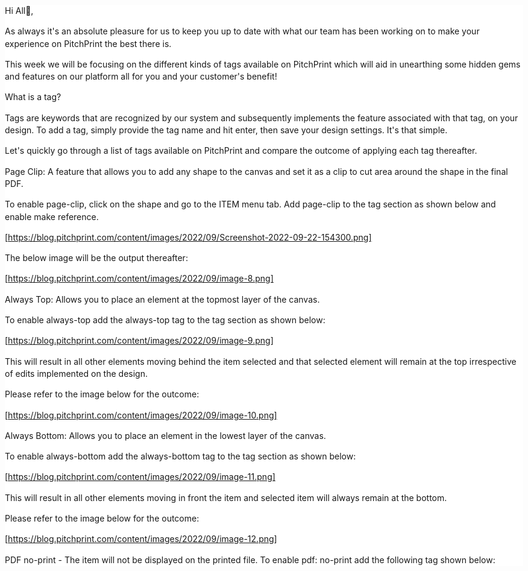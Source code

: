 Hi All👋,

As always it's an absolute pleasure for us to keep you up to date with what our team has been working on to make your experience on
PitchPrint the best there is.

This week we will be focusing on the different kinds of tags available on PitchPrint which will aid in unearthing some hidden gems and
features on our platform all for you and your customer's benefit!

What is a tag?

Tags are keywords that are recognized by our system and subsequently implements the feature associated with that tag, on your design. To add
a tag, simply provide the tag name and hit enter, then save your design settings. It's that simple.

Let's quickly go through a list of tags available on PitchPrint and compare the outcome of applying each tag thereafter.

Page Clip: A feature that allows you to add any shape to the canvas and set it as a clip to cut area around the shape in the final PDF.

To enable page-clip, click on the shape and go to the ITEM menu tab. Add page-clip to the tag section as shown below and enable make
reference.

[https://blog.pitchprint.com/content/images/2022/09/Screenshot-2022-09-22-154300.png]

The below image will be the output thereafter:

[https://blog.pitchprint.com/content/images/2022/09/image-8.png]

Always Top: Allows you to place an element at the topmost layer of the canvas.

To enable always-top add the always-top tag to the tag section as shown below:

[https://blog.pitchprint.com/content/images/2022/09/image-9.png]

This will result in all other elements moving behind the item selected and that selected element will remain at the top irrespective of
edits implemented on the design.

Please refer to the image below for the outcome:

[https://blog.pitchprint.com/content/images/2022/09/image-10.png]

Always Bottom: Allows you to place an element in the lowest layer of the canvas.

To enable always-bottom add the always-bottom tag to the tag section as shown below:

[https://blog.pitchprint.com/content/images/2022/09/image-11.png]

This will result in all other elements moving in front the item and selected item will always remain at the bottom.

Please refer to the image below for the outcome:

[https://blog.pitchprint.com/content/images/2022/09/image-12.png]


PDF no-print - The item will not be displayed on the printed file. To enable pdf: no-print add the following tag shown below:
